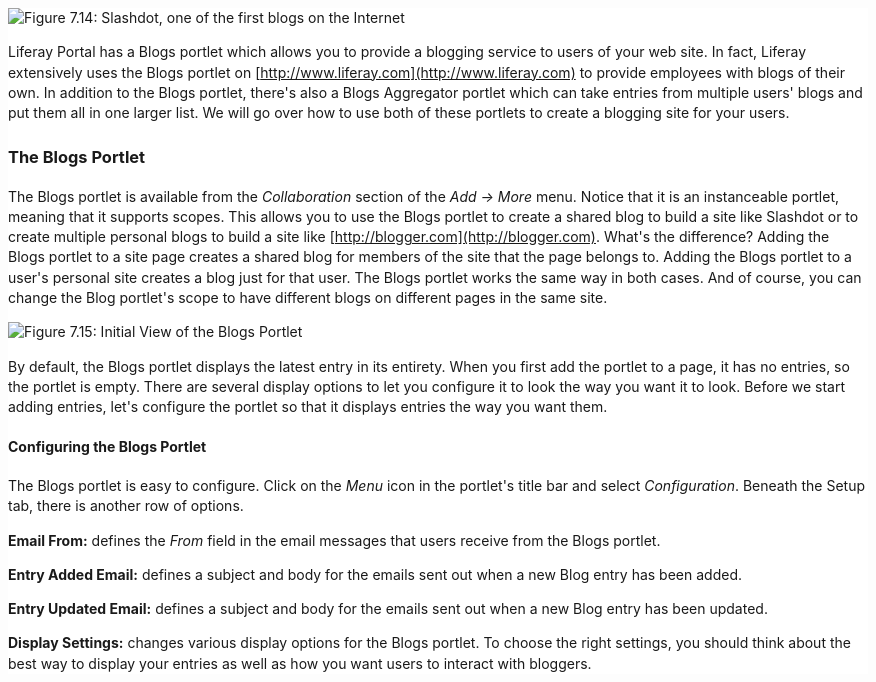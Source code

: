 ![Figure 7.14: Slashdot, one of the first blogs on the
Internet](../../images/05-slashdot.jpg)

Liferay Portal has a Blogs portlet which allows you to provide a blogging
service to users of your web site. In fact, Liferay extensively uses the Blogs
portlet on [http://www.liferay.com](http://www.liferay.com) to provide
employees with blogs of their own. In addition to the Blogs portlet, there's
also a Blogs Aggregator portlet which can take entries from multiple users'
blogs and put them all in one larger list. We will go over how to use both of
these portlets to create a blogging site for your users.

### The Blogs Portlet [](id=lp-6-1-ugen04-the-blogs-portlet-0)

The Blogs portlet is available from the *Collaboration* section of the *Add
&rarr; More* menu. Notice that it is an instanceable portlet, meaning that it
supports scopes. This allows you to use the Blogs portlet to create a shared
blog to build a site like Slashdot or to create multiple personal blogs to
build a site like [http://blogger.com](http://blogger.com). What's the
difference? Adding the Blogs portlet to a site page creates a shared blog for
members of the site that the page belongs to. Adding the Blogs portlet to a
user's personal site creates a blog just for that user. The Blogs portlet works
the same way in both cases. And of course, you can change the Blog portlet's
scope to have different blogs on different pages in the same site.

![Figure 7.15: Initial View of the Blogs
Portlet](../../images/05-initial-view-blogs-portlet.jpg)

By default, the Blogs portlet displays the latest entry in its entirety. When
you first add the portlet to a page, it has no entries, so the portlet is
empty. There are several display options to let you configure it to look the
way you want it to look. Before we start adding entries, let's configure the
portlet so that it displays entries the way you want them.

#### Configuring the Blogs Portlet [](id=lp-6-1-ugen07-configuring-the-blogs-portlet-0) [](id=lp-6-1-ugen04-configuring-the-blogs-portlet-0)

The Blogs portlet is easy to configure. Click on the *Menu* icon in the
portlet's title bar and select *Configuration*. Beneath the Setup tab, there is
another row of options.

**Email From:** defines the *From* field in the email messages that users
receive from the Blogs portlet.

**Entry Added Email:** defines a subject and body for the emails sent out when
a new Blog entry has been added.

**Entry Updated Email:** defines a subject and body for the emails sent out
when a new Blog entry has been updated.

**Display Settings:** changes various display options for the Blogs portlet. To
choose the right settings, you should think about the best way to display your
entries as well as how you want users to interact with bloggers.
